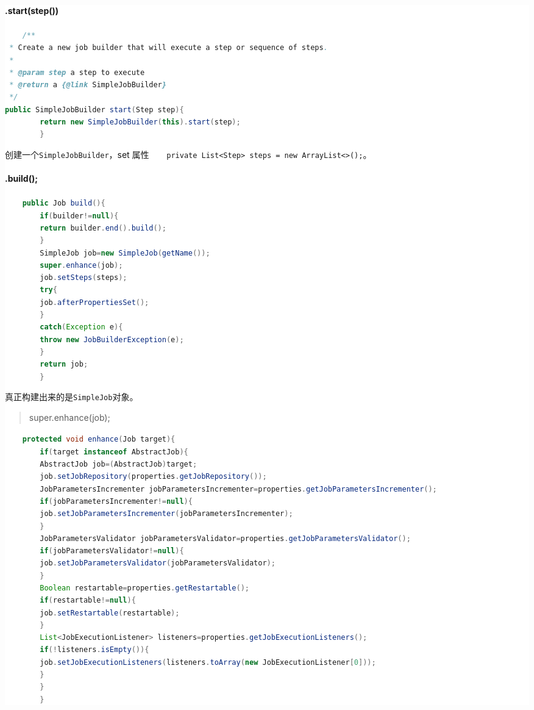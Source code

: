 #### .start(step())

```java
    /**
 * Create a new job builder that will execute a step or sequence of steps.
 *
 * @param step a step to execute
 * @return a {@link SimpleJobBuilder}
 */
public SimpleJobBuilder start(Step step){
        return new SimpleJobBuilder(this).start(step);
        }
```

创建一个`SimpleJobBuilder`，set 属性`    private List<Step> steps = new ArrayList<>();`。

#### .build();

```java
    public Job build(){
        if(builder!=null){
        return builder.end().build();
        }
        SimpleJob job=new SimpleJob(getName());
        super.enhance(job);
        job.setSteps(steps);
        try{
        job.afterPropertiesSet();
        }
        catch(Exception e){
        throw new JobBuilderException(e);
        }
        return job;
        }
```

真正构建出来的是`SimpleJob`对象。

> super.enhance(job);

```java
    protected void enhance(Job target){
        if(target instanceof AbstractJob){
        AbstractJob job=(AbstractJob)target;
        job.setJobRepository(properties.getJobRepository());
        JobParametersIncrementer jobParametersIncrementer=properties.getJobParametersIncrementer();
        if(jobParametersIncrementer!=null){
        job.setJobParametersIncrementer(jobParametersIncrementer);
        }
        JobParametersValidator jobParametersValidator=properties.getJobParametersValidator();
        if(jobParametersValidator!=null){
        job.setJobParametersValidator(jobParametersValidator);
        }
        Boolean restartable=properties.getRestartable();
        if(restartable!=null){
        job.setRestartable(restartable);
        }
        List<JobExecutionListener> listeners=properties.getJobExecutionListeners();
        if(!listeners.isEmpty()){
        job.setJobExecutionListeners(listeners.toArray(new JobExecutionListener[0]));
        }
        }
        }
```
